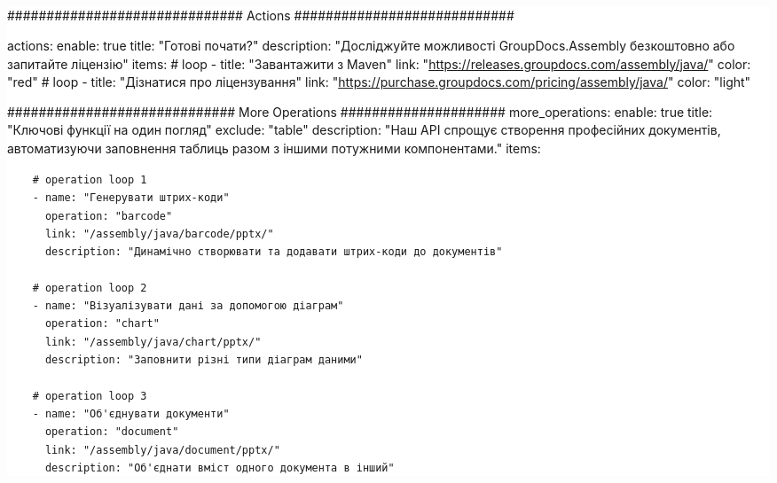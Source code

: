 
            


############################## Actions ############################

actions:
  enable: true
  title: "Готові почати?"
  description: "Досліджуйте можливості GroupDocs.Assembly безкоштовно або запитайте ліцензію"
  items:
    #  loop
    - title: "Завантажити з Maven"
      link: "https://releases.groupdocs.com/assembly/java/"
      color: "red"
        #  loop
    - title: "Дізнатися про ліцензування"
      link: "https://purchase.groupdocs.com/pricing/assembly/java/"
      color: "light"


############################# More Operations #####################
more_operations:
    enable: true
    title: "Ключові функції на один погляд"
    exclude: "table"
    description: "Наш API спрощує створення професійних документів, автоматизуючи заповнення таблиць разом з іншими потужними компонентами."
    items: 
          
        # operation loop 1
        - name: "Генерувати штрих-коди"
          operation: "barcode"
          link: "/assembly/java/barcode/pptx/"
          description: "Динамічно створювати та додавати штрих-коди до документів"

        # operation loop 2
        - name: "Візуалізувати дані за допомогою діаграм"
          operation: "chart"
          link: "/assembly/java/chart/pptx/"
          description: "Заповнити різні типи діаграм даними"

        # operation loop 3
        - name: "Об'єднувати документи"
          operation: "document"
          link: "/assembly/java/document/pptx/"
          description: "Об'єднати вміст одного документа в інший"
